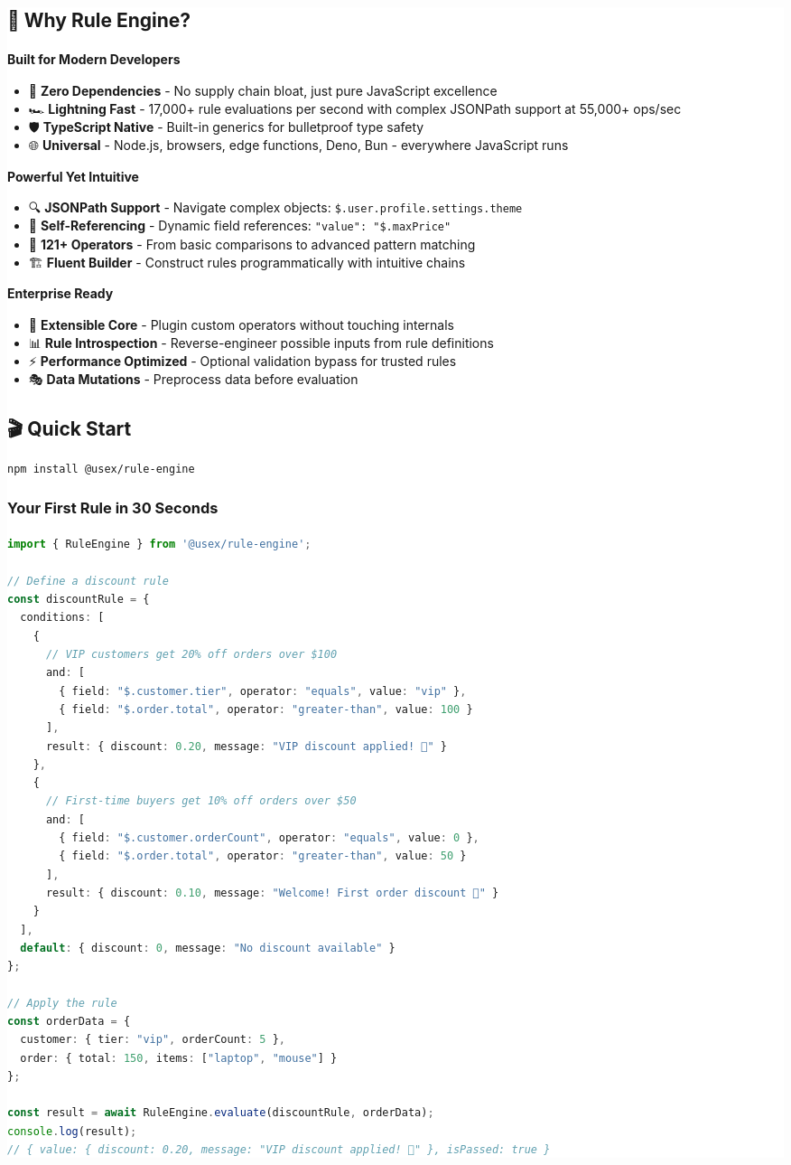 ## 🚀 Why Rule Engine?

**Built for Modern Developers**
- 🎯 **Zero Dependencies** - No supply chain bloat, just pure JavaScript excellence
- 🏎️ **Lightning Fast** - 17,000+ rule evaluations per second with complex JSONPath support at 55,000+ ops/sec
- 🛡️ **TypeScript Native** - Built-in generics for bulletproof type safety
- 🌐 **Universal** - Node.js, browsers, edge functions, Deno, Bun - everywhere JavaScript runs

**Powerful Yet Intuitive**
- 🔍 **JSONPath Support** - Navigate complex objects: `$.user.profile.settings.theme`
- 🔗 **Self-Referencing** - Dynamic field references: `"value": "$.maxPrice"`
- 🧩 **121+ Operators** - From basic comparisons to advanced pattern matching
- 🏗️ **Fluent Builder** - Construct rules programmatically with intuitive chains

**Enterprise Ready**
- 🔧 **Extensible Core** - Plugin custom operators without touching internals
- 📊 **Rule Introspection** - Reverse-engineer possible inputs from rule definitions
- ⚡ **Performance Optimized** - Optional validation bypass for trusted rules
- 🎭 **Data Mutations** - Preprocess data before evaluation

## 🎬 Quick Start

```bash
npm install @usex/rule-engine
```

### Your First Rule in 30 Seconds

```typescript
import { RuleEngine } from '@usex/rule-engine';

// Define a discount rule
const discountRule = {
  conditions: [
    {
      // VIP customers get 20% off orders over $100
      and: [
        { field: "$.customer.tier", operator: "equals", value: "vip" },
        { field: "$.order.total", operator: "greater-than", value: 100 }
      ],
      result: { discount: 0.20, message: "VIP discount applied! 🎉" }
    },
    {
      // First-time buyers get 10% off orders over $50
      and: [
        { field: "$.customer.orderCount", operator: "equals", value: 0 },
        { field: "$.order.total", operator: "greater-than", value: 50 }
      ],
      result: { discount: 0.10, message: "Welcome! First order discount 🎁" }
    }
  ],
  default: { discount: 0, message: "No discount available" }
};

// Apply the rule
const orderData = {
  customer: { tier: "vip", orderCount: 5 },
  order: { total: 150, items: ["laptop", "mouse"] }
};

const result = await RuleEngine.evaluate(discountRule, orderData);
console.log(result);
// { value: { discount: 0.20, message: "VIP discount applied! 🎉" }, isPassed: true }
```